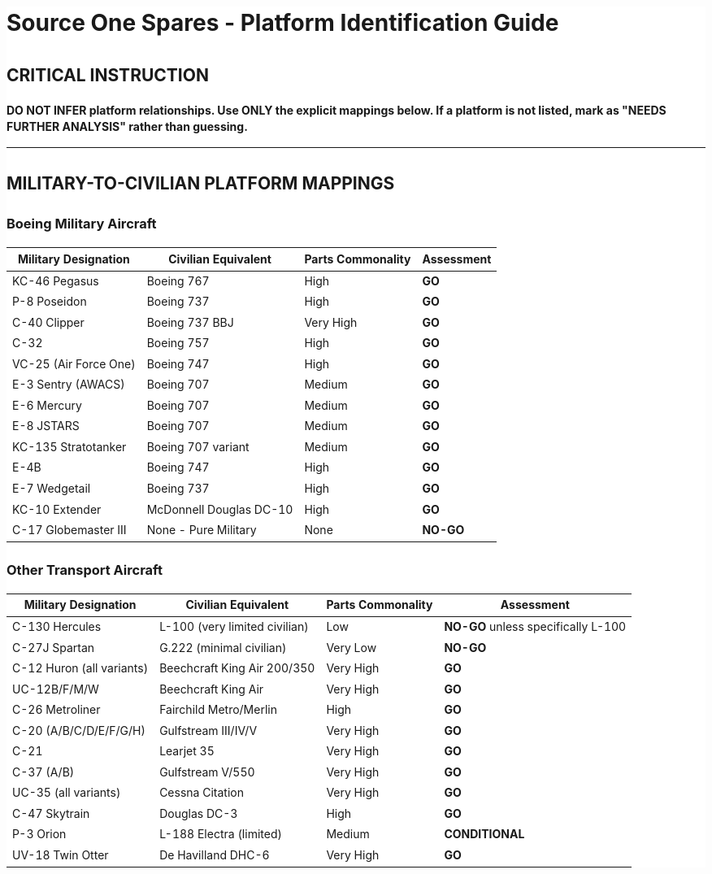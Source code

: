 # Source One Spares - Platform Identification Guide

## CRITICAL INSTRUCTION
**DO NOT INFER platform relationships. Use ONLY the explicit mappings below. If a platform is not listed, mark as "NEEDS FURTHER ANALYSIS" rather than guessing.**

---

## MILITARY-TO-CIVILIAN PLATFORM MAPPINGS

### Boeing Military Aircraft
| Military Designation | Civilian Equivalent | Parts Commonality | Assessment |
|---------------------|---------------------|-------------------|------------|
| KC-46 Pegasus | Boeing 767 | High | **GO** |
| P-8 Poseidon | Boeing 737 | High | **GO** |
| C-40 Clipper | Boeing 737 BBJ | Very High | **GO** |
| C-32 | Boeing 757 | High | **GO** |
| VC-25 (Air Force One) | Boeing 747 | High | **GO** |
| E-3 Sentry (AWACS) | Boeing 707 | Medium | **GO** |
| E-6 Mercury | Boeing 707 | Medium | **GO** |
| E-8 JSTARS | Boeing 707 | Medium | **GO** |
| KC-135 Stratotanker | Boeing 707 variant | Medium | **GO** |
| E-4B | Boeing 747 | High | **GO** |
| E-7 Wedgetail | Boeing 737 | High | **GO** |
| KC-10 Extender | McDonnell Douglas DC-10 | High | **GO** |
| C-17 Globemaster III | None - Pure Military | None | **NO-GO** |

### Other Transport Aircraft
| Military Designation | Civilian Equivalent | Parts Commonality | Assessment |
|---------------------|---------------------|-------------------|------------|
| C-130 Hercules | L-100 (very limited civilian) | Low | **NO-GO** unless specifically L-100 |
| C-27J Spartan | G.222 (minimal civilian) | Very Low | **NO-GO** |
| C-12 Huron (all variants) | Beechcraft King Air 200/350 | Very High | **GO** |
| UC-12B/F/M/W | Beechcraft King Air | Very High | **GO** |
| C-26 Metroliner | Fairchild Metro/Merlin | High | **GO** |
| C-20 (A/B/C/D/E/F/G/H) | Gulfstream III/IV/V | Very High | **GO** |
| C-21 | Learjet 35 | Very High | **GO** |
| C-37 (A/B) | Gulfstream V/550 | Very High | **GO** |
| UC-35 (all variants) | Cessna Citation | Very High | **GO** |
| C-47 Skytrain | Douglas DC-3 | High | **GO** |
| P-3 Orion | L-188 Electra (limited) | Medium | **CONDITIONAL** |
| UV-18 Twin Otter | De Havilland DHC-6 | Very High | **GO** |